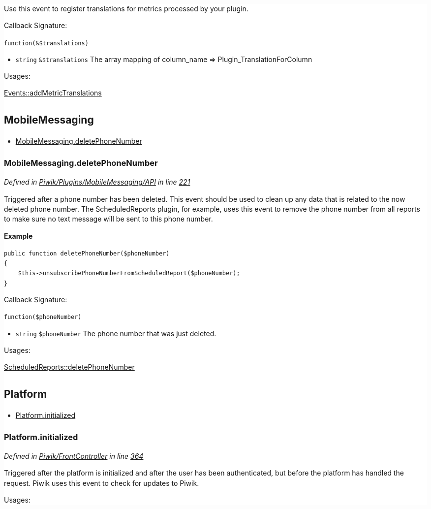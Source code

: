 Use this event to register translations for metrics processed by your plugin.

Callback Signature:
<pre><code>function(&amp;$translations)</code></pre>

- `string` `&$translations` The array mapping of column_name => Plugin_TranslationForColumn

Usages:

[Events::addMetricTranslations](https://github.com/piwik/piwik/blob/2.3.0/plugins/Events/Events.php#L46)

## MobileMessaging

- [MobileMessaging.deletePhoneNumber](#mobilemessagingdeletephonenumber)

### MobileMessaging.deletePhoneNumber
_Defined in [Piwik/Plugins/MobileMessaging/API](https://github.com/piwik/piwik/blob/2.3.0/plugins/MobileMessaging/API.php) in line [221](https://github.com/piwik/piwik/blob/2.3.0/plugins/MobileMessaging/API.php#L221)_

Triggered after a phone number has been deleted. This event should be used to clean up any data that is
related to the now deleted phone number. The ScheduledReports plugin, for example, uses this event to remove
the phone number from all reports to make sure no text message will be sent to this phone number.

**Example**

    public function deletePhoneNumber($phoneNumber)
    {
        $this->unsubscribePhoneNumberFromScheduledReport($phoneNumber);
    }

Callback Signature:
<pre><code>function($phoneNumber)</code></pre>

- `string` `$phoneNumber` The phone number that was just deleted.

Usages:

[ScheduledReports::deletePhoneNumber](https://github.com/piwik/piwik/blob/2.3.0/plugins/ScheduledReports/ScheduledReports.php#L390)

## Platform

- [Platform.initialized](#platforminitialized)

### Platform.initialized
_Defined in [Piwik/FrontController](https://github.com/piwik/piwik/blob/2.3.0/core/FrontController.php) in line [364](https://github.com/piwik/piwik/blob/2.3.0/core/FrontController.php#L364)_

Triggered after the platform is initialized and after the user has been authenticated, but before the platform has handled the request. Piwik uses this event to check for updates to Piwik.

Usages:
